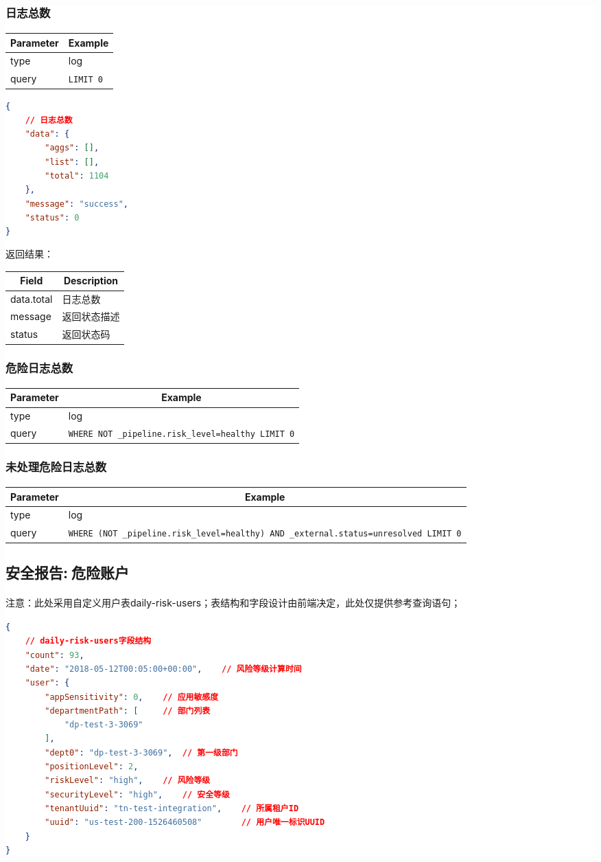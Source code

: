 ### 日志总数

   Parameter  | Example
-----------|-------------
type | log
query | `LIMIT 0`

```json
{
    // 日志总数
    "data": {
        "aggs": [],
        "list": [],
        "total": 1104
    },
    "message": "success",
    "status": 0
}
```
返回结果：

  Field   |   Description    
 --------- | ------- 
 data.total  | 日志总数
 message | 返回状态描述
 status | 返回状态码

### 危险日志总数
   Parameter  | Example
-----------|-------------
type | log
query | `WHERE NOT _pipeline.risk_level=healthy LIMIT 0`


### 未处理危险日志总数
   Parameter  | Example
-----------|-------------
type | log
query | `WHERE (NOT _pipeline.risk_level=healthy) AND _external.status=unresolved LIMIT 0`


## 安全报告: 危险账户

<aside class="notice">
注意：此处采用自定义用户表daily-risk-users；表结构和字段设计由前端决定，此处仅提供参考查询语句；
</aside>

```json
{
    // daily-risk-users字段结构
    "count": 93,
    "date": "2018-05-12T00:05:00+00:00",    // 风险等级计算时间
    "user": {
        "appSensitivity": 0,    // 应用敏感度
        "departmentPath": [     // 部门列表
            "dp-test-3-3069"
        ],
        "dept0": "dp-test-3-3069",  // 第一级部门
        "positionLevel": 2,     
        "riskLevel": "high",    // 风险等级
        "securityLevel": "high",    // 安全等级
        "tenantUuid": "tn-test-integration",    // 所属租户ID
        "uuid": "us-test-200-1526460508"        // 用户唯一标识UUID
    }
}
```